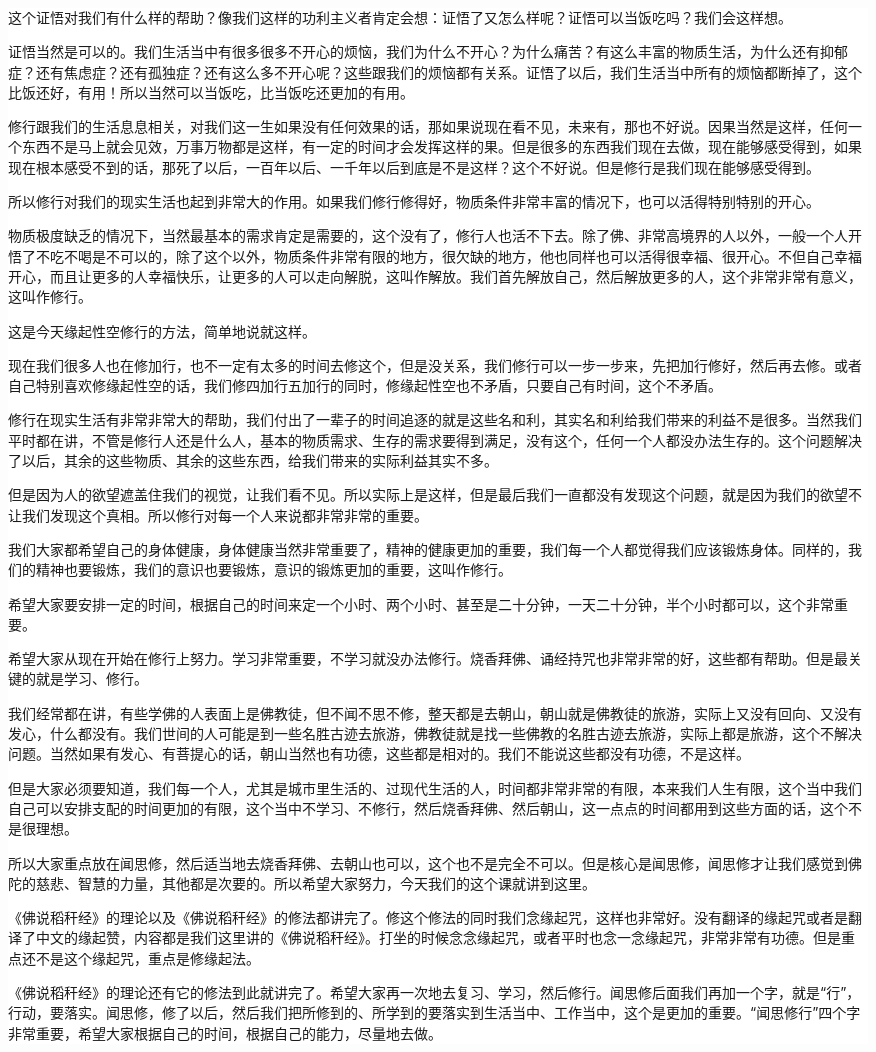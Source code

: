 这个证悟对我们有什么样的帮助？像我们这样的功利主义者肯定会想：证悟了又怎么样呢？证悟可以当饭吃吗？我们会这样想。

证悟当然是可以的。我们生活当中有很多很多不开心的烦恼，我们为什么不开心？为什么痛苦？有这么丰富的物质生活，为什么还有抑郁症？还有焦虑症？还有孤独症？还有这么多不开心呢？这些跟我们的烦恼都有关系。证悟了以后，我们生活当中所有的烦恼都断掉了，这个比饭还好，有用！所以当然可以当饭吃，比当饭吃还更加的有用。

修行跟我们的生活息息相关，对我们这一生如果没有任何效果的话，那如果说现在看不见，未来有，那也不好说。因果当然是这样，任何一个东西不是马上就会见效，万事万物都是这样，有一定的时间才会发挥这样的果。但是很多的东西我们现在去做，现在能够感受得到，如果现在根本感受不到的话，那死了以后，一百年以后、一千年以后到底是不是这样？这个不好说。但是修行是我们现在能够感受得到。

所以修行对我们的现实生活也起到非常大的作用。如果我们修行修得好，物质条件非常丰富的情况下，也可以活得特别特别的开心。

物质极度缺乏的情况下，当然最基本的需求肯定是需要的，这个没有了，修行人也活不下去。除了佛、非常高境界的人以外，一般一个人开悟了不吃不喝是不可以的，除了这个以外，物质条件非常有限的地方，很欠缺的地方，他也同样也可以活得很幸福、很开心。不但自己幸福开心，而且让更多的人幸福快乐，让更多的人可以走向解脱，这叫作解放。我们首先解放自己，然后解放更多的人，这个非常非常有意义，这叫作修行。

这是今天缘起性空修行的方法，简单地说就这样。

现在我们很多人也在修加行，也不一定有太多的时间去修这个，但是没关系，我们修行可以一步一步来，先把加行修好，然后再去修。或者自己特别喜欢修缘起性空的话，我们修四加行五加行的同时，修缘起性空也不矛盾，只要自己有时间，这个不矛盾。

修行在现实生活有非常非常大的帮助，我们付出了一辈子的时间追逐的就是这些名和利，其实名和利给我们带来的利益不是很多。当然我们平时都在讲，不管是修行人还是什么人，基本的物质需求、生存的需求要得到满足，没有这个，任何一个人都没办法生存的。这个问题解决了以后，其余的这些物质、其余的这些东西，给我们带来的实际利益其实不多。

但是因为人的欲望遮盖住我们的视觉，让我们看不见。所以实际上是这样，但是最后我们一直都没有发现这个问题，就是因为我们的欲望不让我们发现这个真相。所以修行对每一个人来说都非常非常的重要。

我们大家都希望自己的身体健康，身体健康当然非常重要了，精神的健康更加的重要，我们每一个人都觉得我们应该锻炼身体。同样的，我们的精神也要锻炼，我们的意识也要锻炼，意识的锻炼更加的重要，这叫作修行。

希望大家要安排一定的时间，根据自己的时间来定一个小时、两个小时、甚至是二十分钟，一天二十分钟，半个小时都可以，这个非常重要。

希望大家从现在开始在修行上努力。学习非常重要，不学习就没办法修行。烧香拜佛、诵经持咒也非常非常的好，这些都有帮助。但是最关键的就是学习、修行。

我们经常都在讲，有些学佛的人表面上是佛教徒，但不闻不思不修，整天都是去朝山，朝山就是佛教徒的旅游，实际上又没有回向、又没有发心，什么都没有。我们世间的人可能是到一些名胜古迹去旅游，佛教徒就是找一些佛教的名胜古迹去旅游，实际上都是旅游，这个不解决问题。当然如果有发心、有菩提心的话，朝山当然也有功德，这些都是相对的。我们不能说这些都没有功德，不是这样。

但是大家必须要知道，我们每一个人，尤其是城市里生活的、过现代生活的人，时间都非常非常的有限，本来我们人生有限，这个当中我们自己可以安排支配的时间更加的有限，这个当中不学习、不修行，然后烧香拜佛、然后朝山，这一点点的时间都用到这些方面的话，这个不是很理想。

所以大家重点放在闻思修，然后适当地去烧香拜佛、去朝山也可以，这个也不是完全不可以。但是核心是闻思修，闻思修才让我们感觉到佛陀的慈悲、智慧的力量，其他都是次要的。所以希望大家努力，今天我们的这个课就讲到这里。

《佛说稻秆经》的理论以及《佛说稻秆经》的修法都讲完了。修这个修法的同时我们念缘起咒，这样也非常好。没有翻译的缘起咒或者是翻译了中文的缘起赞，内容都是我们这里讲的《佛说稻秆经》。打坐的时候念念缘起咒，或者平时也念一念缘起咒，非常非常有功德。但是重点还不是这个缘起咒，重点是修缘起法。

《佛说稻秆经》的理论还有它的修法到此就讲完了。希望大家再一次地去复习、学习，然后修行。闻思修后面我们再加一个字，就是“行”，行动，要落实。闻思修，修了以后，然后我们把所修到的、所学到的要落实到生活当中、工作当中，这个是更加的重要。“闻思修行”四个字非常重要，希望大家根据自己的时间，根据自己的能力，尽量地去做。
